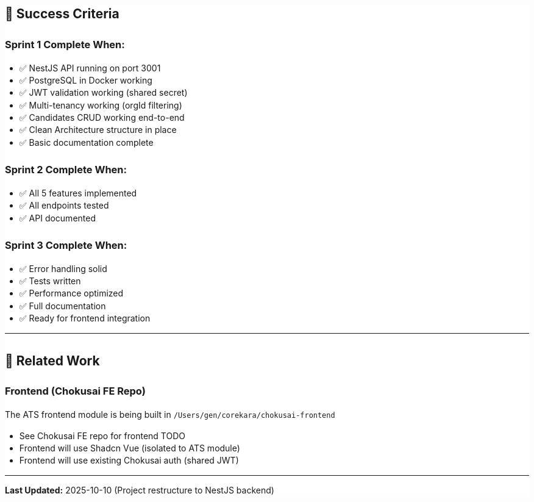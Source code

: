 
## 🎯 Success Criteria

### Sprint 1 Complete When:
- ✅ NestJS API running on port 3001
- ✅ PostgreSQL in Docker working
- ✅ JWT validation working (shared secret)
- ✅ Multi-tenancy working (orgId filtering)
- ✅ Candidates CRUD working end-to-end
- ✅ Clean Architecture structure in place
- ✅ Basic documentation complete

### Sprint 2 Complete When:
- ✅ All 5 features implemented
- ✅ All endpoints tested
- ✅ API documented

### Sprint 3 Complete When:
- ✅ Error handling solid
- ✅ Tests written
- ✅ Performance optimized
- ✅ Full documentation
- ✅ Ready for frontend integration

---

## 🔗 Related Work

### Frontend (Chokusai FE Repo)
The ATS frontend module is being built in `/Users/gen/corekara/chokusai-frontend`
- See Chokusai FE repo for frontend TODO
- Frontend will use Shadcn Vue (isolated to ATS module)
- Frontend will use existing Chokusai auth (shared JWT)

---

**Last Updated:** 2025-10-10 (Project restructure to NestJS backend)
